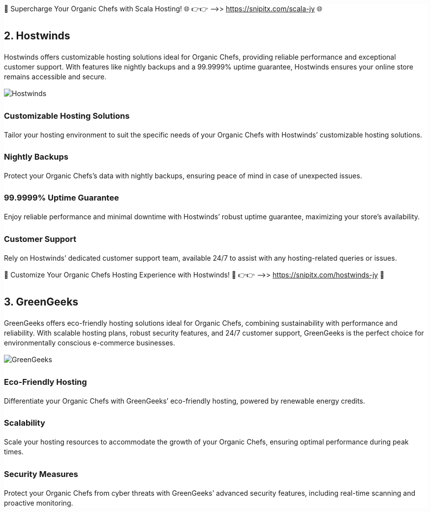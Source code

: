🚀 Supercharge Your Organic Chefs with Scala Hosting! 🌐
👉👉 -->> https://snipitx.com/scala-jy 🌐

## 2. Hostwinds

Hostwinds offers customizable hosting solutions ideal for Organic Chefs, providing reliable performance and exceptional customer support. With features like nightly backups and a 99.9999% uptime guarantee, Hostwinds ensures your online store remains accessible and secure.

![Hostwinds](https://i.imgur.com/53aSNXx.jpeg "Hostwinds Hosting")

### Customizable Hosting Solutions
Tailor your hosting environment to suit the specific needs of your Organic Chefs with Hostwinds’ customizable hosting solutions.

### Nightly Backups
Protect your Organic Chefs’s data with nightly backups, ensuring peace of mind in case of unexpected issues.

### 99.9999% Uptime Guarantee
Enjoy reliable performance and minimal downtime with Hostwinds’ robust uptime guarantee, maximizing your store’s availability.

### Customer Support
Rely on Hostwinds’ dedicated customer support team, available 24/7 to assist with any hosting-related queries or issues.

🌟 Customize Your Organic Chefs Hosting Experience with Hostwinds! 🚀
👉👉 -->> https://snipitx.com/hostwinds-jy 🚀


## 3. GreenGeeks

GreenGeeks offers eco-friendly hosting solutions ideal for Organic Chefs, combining sustainability with performance and reliability. With scalable hosting plans, robust security features, and 24/7 customer support, GreenGeeks is the perfect choice for environmentally conscious e-commerce businesses.

![GreenGeeks](https://i.imgur.com/eEwuntu.jpg "GreenGeeks Hosting")

### Eco-Friendly Hosting
Differentiate your Organic Chefs with GreenGeeks’ eco-friendly hosting, powered by renewable energy credits.

### Scalability
Scale your hosting resources to accommodate the growth of your Organic Chefs, ensuring optimal performance during peak times.

### Security Measures
Protect your Organic Chefs from cyber threats with GreenGeeks’ advanced security features, including real-time scanning and proactive monitoring.
